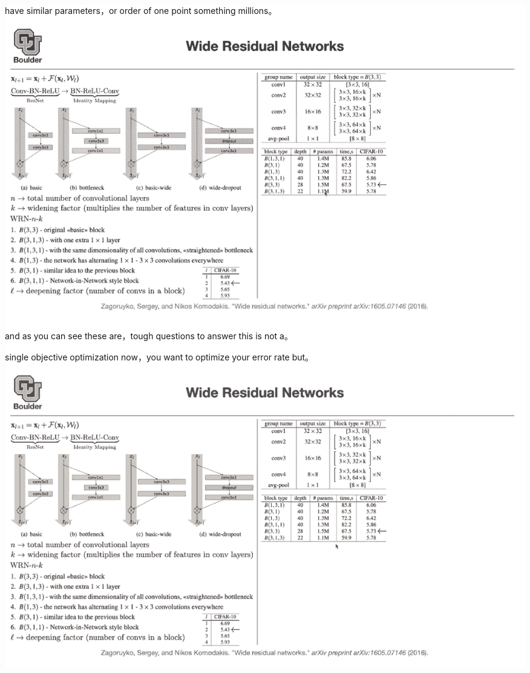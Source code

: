 have similar parameters，or order of one point something millions。



![](img/23afc7fa5a9ddb9cd512265d9b7f1f0b_21.png)

and as you can see these are，tough questions to answer this is not a。

single objective optimization now，you want to optimize your error rate but。



![](img/23afc7fa5a9ddb9cd512265d9b7f1f0b_23.png)
